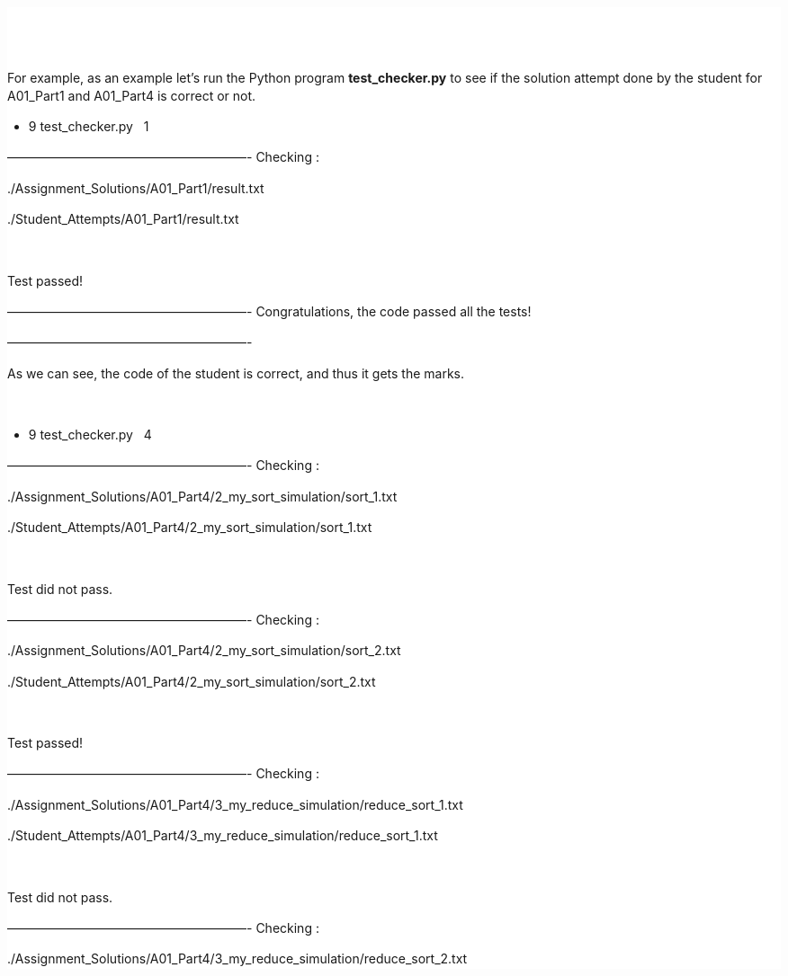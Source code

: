 &nbsp;

&nbsp;

For example, as an example let’s run the Python program <strong>test_checker.py</strong> to see if the solution attempt done by the student for A01_Part1 and A01_Part4 is correct or not.

<ul>
<li>9 test_checker.py&nbsp;&nbsp; 1</li>
</ul>
———————————————————- Checking :

./Assignment_Solutions/A01_Part1/result.txt

./Student_Attempts/A01_Part1/result.txt

&nbsp;

Test passed!

———————————————————- Congratulations, the code passed all the tests!

———————————————————-

As we can see, the code of the student is correct, and thus it gets the marks.

&nbsp;

<ul>
<li>9 test_checker.py&nbsp;&nbsp; 4</li>
</ul>
———————————————————- Checking :

./Assignment_Solutions/A01_Part4/2_my_sort_simulation/sort_1.txt

./Student_Attempts/A01_Part4/2_my_sort_simulation/sort_1.txt

&nbsp;

Test did not pass.

———————————————————- Checking :

./Assignment_Solutions/A01_Part4/2_my_sort_simulation/sort_2.txt

./Student_Attempts/A01_Part4/2_my_sort_simulation/sort_2.txt

&nbsp;

Test passed!

———————————————————- Checking :

./Assignment_Solutions/A01_Part4/3_my_reduce_simulation/reduce_sort_1.txt

./Student_Attempts/A01_Part4/3_my_reduce_simulation/reduce_sort_1.txt

&nbsp;

Test did not pass.

———————————————————- Checking :

./Assignment_Solutions/A01_Part4/3_my_reduce_simulation/reduce_sort_2.txt
